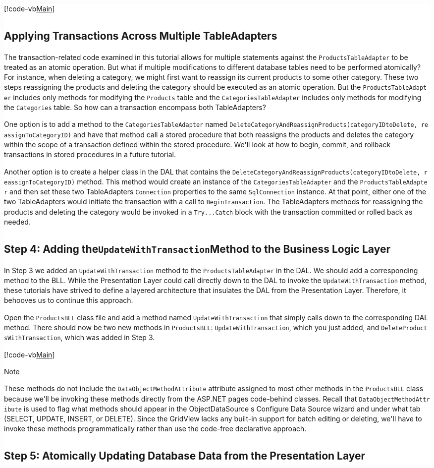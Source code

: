 
[!code-vb[Main](wrapping-database-modifications-within-a-transaction-vb/samples/sample5.vb)]

## Applying Transactions Across Multiple TableAdapters

The transaction-related code examined in this tutorial allows for multiple statements against the `ProductsTableAdapter` to be treated as an atomic operation. But what if multiple modifications to different database tables need to be performed atomically? For instance, when deleting a category, we might first want to reassign its current products to some other category. These two steps reassigning the products and deleting the category should be executed as an atomic operation. But the `ProductsTableAdapter` includes only methods for modifying the `Products` table and the `CategoriesTableAdapter` includes only methods for modifying the `Categories` table. So how can a transaction encompass both TableAdapters?

One option is to add a method to the `CategoriesTableAdapter` named `DeleteCategoryAndReassignProducts(categoryIDtoDelete, reassignToCategoryID)` and have that method call a stored procedure that both reassigns the products and deletes the category within the scope of a transaction defined within the stored procedure. We'll look at how to begin, commit, and rollback transactions in stored procedures in a future tutorial.

Another option is to create a helper class in the DAL that contains the `DeleteCategoryAndReassignProducts(categoryIDtoDelete, reassignToCategoryID)` method. This method would create an instance of the `CategoriesTableAdapter` and the `ProductsTableAdapter` and then set these two TableAdapters `Connection` properties to the same `SqlConnection` instance. At that point, either one of the two TableAdapters would initiate the transaction with a call to `BeginTransaction`. The TableAdapters methods for reassigning the products and deleting the category would be invoked in a `Try...Catch` block with the transaction committed or rolled back as needed.

## Step 4: Adding the`UpdateWithTransaction`Method to the Business Logic Layer

In Step 3 we added an `UpdateWithTransaction` method to the `ProductsTableAdapter` in the DAL. We should add a corresponding method to the BLL. While the Presentation Layer could call directly down to the DAL to invoke the `UpdateWithTransaction` method, these tutorials have strived to define a layered architecture that insulates the DAL from the Presentation Layer. Therefore, it behooves us to continue this approach.

Open the `ProductsBLL` class file and add a method named `UpdateWithTransaction` that simply calls down to the corresponding DAL method. There should now be two new methods in `ProductsBLL`: `UpdateWithTransaction`, which you just added, and `DeleteProductsWithTransaction`, which was added in Step 3.


[!code-vb[Main](wrapping-database-modifications-within-a-transaction-vb/samples/sample6.vb)]

> [!NOTE]
> These methods do not include the `DataObjectMethodAttribute` attribute assigned to most other methods in the `ProductsBLL` class because we'll be invoking these methods directly from the ASP.NET pages code-behind classes. Recall that `DataObjectMethodAttribute` is used to flag what methods should appear in the ObjectDataSource s Configure Data Source wizard and under what tab (SELECT, UPDATE, INSERT, or DELETE). Since the GridView lacks any built-in support for batch editing or deleting, we'll have to invoke these methods programmatically rather than use the code-free declarative approach.


## Step 5: Atomically Updating Database Data from the Presentation Layer
